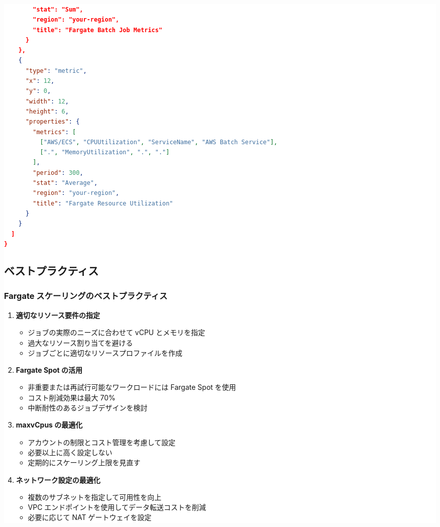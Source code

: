 ```json
        "stat": "Sum",
        "region": "your-region",
        "title": "Fargate Batch Job Metrics"
      }
    },
    {
      "type": "metric",
      "x": 12,
      "y": 0,
      "width": 12,
      "height": 6,
      "properties": {
        "metrics": [
          ["AWS/ECS", "CPUUtilization", "ServiceName", "AWS Batch Service"],
          [".", "MemoryUtilization", ".", "."]
        ],
        "period": 300,
        "stat": "Average",
        "region": "your-region",
        "title": "Fargate Resource Utilization"
      }
    }
  ]
}
```

## ベストプラクティス

### Fargate スケーリングのベストプラクティス

1. **適切なリソース要件の指定**

   - ジョブの実際のニーズに合わせて vCPU とメモリを指定
   - 過大なリソース割り当てを避ける
   - ジョブごとに適切なリソースプロファイルを作成

2. **Fargate Spot の活用**

   - 非重要または再試行可能なワークロードには Fargate Spot を使用
   - コスト削減効果は最大 70%
   - 中断耐性のあるジョブデザインを検討

3. **maxvCpus の最適化**

   - アカウントの制限とコスト管理を考慮して設定
   - 必要以上に高く設定しない
   - 定期的にスケーリング上限を見直す

4. **ネットワーク設定の最適化**

   - 複数のサブネットを指定して可用性を向上
   - VPC エンドポイントを使用してデータ転送コストを削減
   - 必要に応じて NAT ゲートウェイを設定
